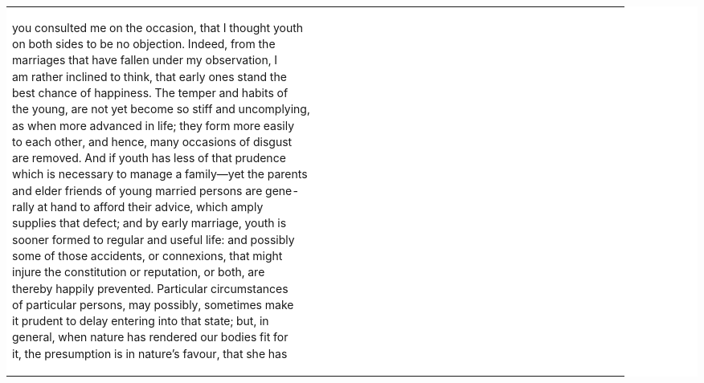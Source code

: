 <table style="width: 100%;"><tr><td style="width: 50%">

  
you consulted me on the occasion, that I thought youth  
on both sides to be no objection. Indeed, from the  
marriages that have fallen under my observation, I  
am rather inclined to think, that early ones stand the  
best chance of happiness. The temper and habits of  
the young, are not yet become so stiff and uncomplying,  
as when more advanced in life; they form more easily  
to each other, and hence, many occasions of disgust  
are removed. And if youth has less of that prudence  
which is necessary to manage a family—yet the parents  
and elder friends of young married persons are gene-  
rally at hand to afford their advice, which amply  
supplies that defect; and by early marriage, youth is  
sooner formed to regular and useful life: and possibly  
some of those accidents, or connexions, that might  
injure the constitution or reputation, or both, are  
thereby happily prevented. Particular circumstances  
of particular persons, may possibly, sometimes make  
it prudent to delay entering into that state; but, in  
general, when nature has rendered our bodies fit for  
it, the presumption is in nature’s favour, that she has  
